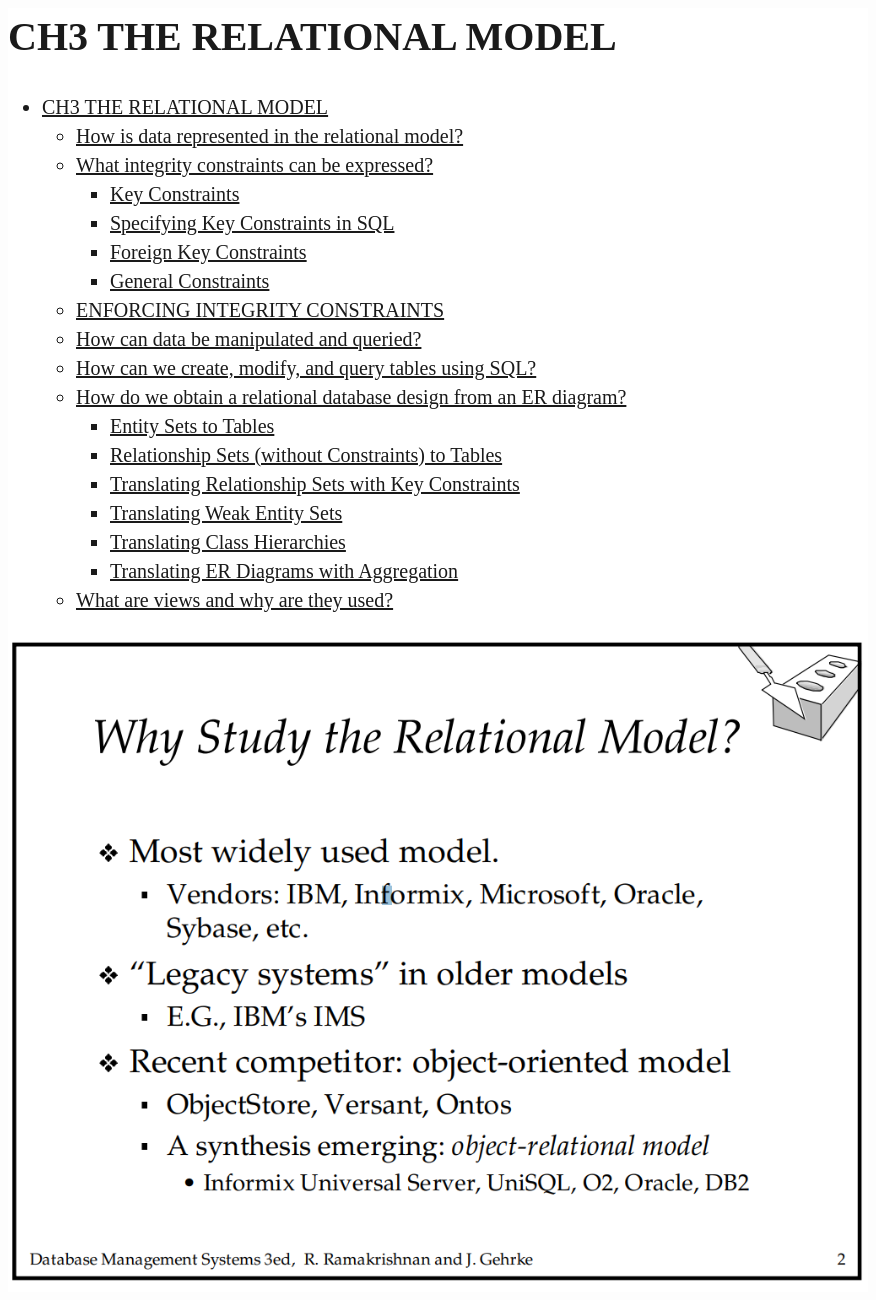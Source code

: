 <div style = "font-family : 'Times New Roman'; font-size: 20px;">

# CH3 THE RELATIONAL MODEL

- [CH3 THE RELATIONAL MODEL](#ch3-the-relational-model)
  - [How is data represented in the relational model?](#how-is-data-represented-in-the-relational-model)
  - [What integrity constraints can be expressed?](#what-integrity-constraints-can-be-expressed)
    - [Key Constraints](#key-constraints)
    - [Specifying Key Constraints in SQL](#specifying-key-constraints-in-sql)
    - [Foreign Key Constraints](#foreign-key-constraints)
    - [General Constraints](#general-constraints)
  - [ENFORCING INTEGRITY CONSTRAINTS](#enforcing-integrity-constraints)
  - [How can data be manipulated and queried?](#how-can-data-be-manipulated-and-queried)
  - [How can we create, modify, and query tables using SQL?](#how-can-we-create-modify-and-query-tables-using-sql)
  - [How do we obtain a relational database design from an ER diagram?](#how-do-we-obtain-a-relational-database-design-from-an-er-diagram)
    - [Entity Sets to Tables](#entity-sets-to-tables)
    - [Relationship Sets (without Constraints) to Tables](#relationship-sets-without-constraints-to-tables)
    - [Translating Relationship Sets with Key Constraints](#translating-relationship-sets-with-key-constraints)
    - [Translating Weak Entity Sets](#translating-weak-entity-sets)
    - [Translating Class Hierarchies](#translating-class-hierarchies)
    - [Translating ER Diagrams with Aggregation](#translating-er-diagrams-with-aggregation)
  - [What are views and why are they used?](#what-are-views-and-why-are-they-used)

![](./Images/why.png)
